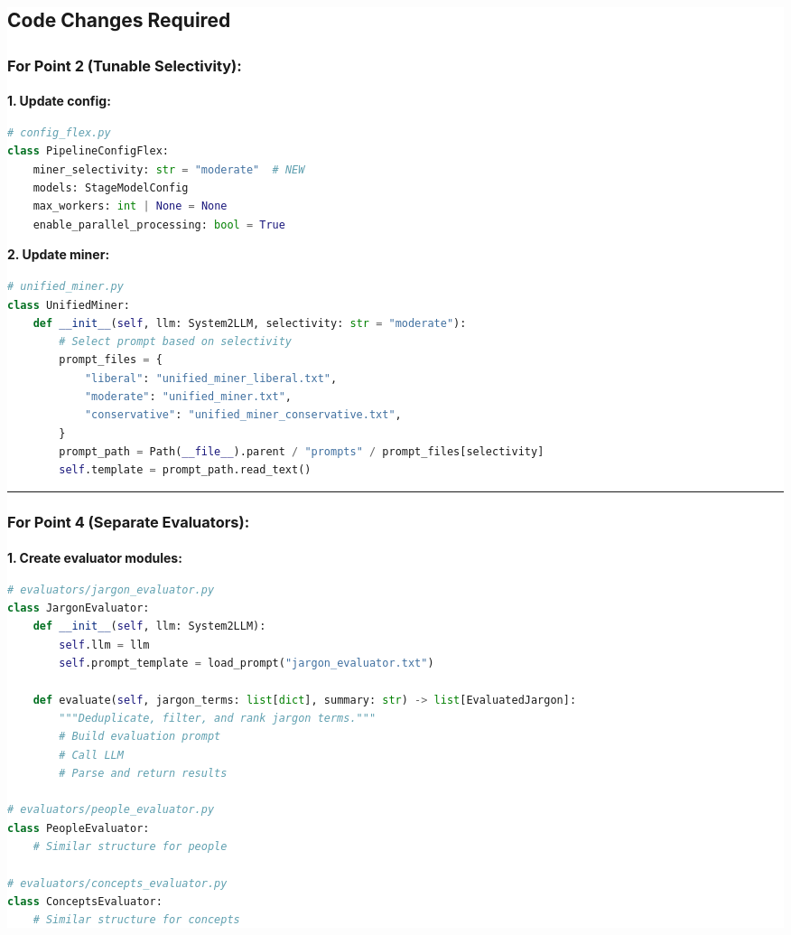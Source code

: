 
## Code Changes Required

### For Point 2 (Tunable Selectivity):

**1. Update config:**
```python
# config_flex.py
class PipelineConfigFlex:
    miner_selectivity: str = "moderate"  # NEW
    models: StageModelConfig
    max_workers: int | None = None
    enable_parallel_processing: bool = True
```

**2. Update miner:**
```python
# unified_miner.py
class UnifiedMiner:
    def __init__(self, llm: System2LLM, selectivity: str = "moderate"):
        # Select prompt based on selectivity
        prompt_files = {
            "liberal": "unified_miner_liberal.txt",
            "moderate": "unified_miner.txt",
            "conservative": "unified_miner_conservative.txt",
        }
        prompt_path = Path(__file__).parent / "prompts" / prompt_files[selectivity]
        self.template = prompt_path.read_text()
```

---

### For Point 4 (Separate Evaluators):

**1. Create evaluator modules:**
```python
# evaluators/jargon_evaluator.py
class JargonEvaluator:
    def __init__(self, llm: System2LLM):
        self.llm = llm
        self.prompt_template = load_prompt("jargon_evaluator.txt")
    
    def evaluate(self, jargon_terms: list[dict], summary: str) -> list[EvaluatedJargon]:
        """Deduplicate, filter, and rank jargon terms."""
        # Build evaluation prompt
        # Call LLM
        # Parse and return results

# evaluators/people_evaluator.py
class PeopleEvaluator:
    # Similar structure for people
    
# evaluators/concepts_evaluator.py  
class ConceptsEvaluator:
    # Similar structure for concepts
```
